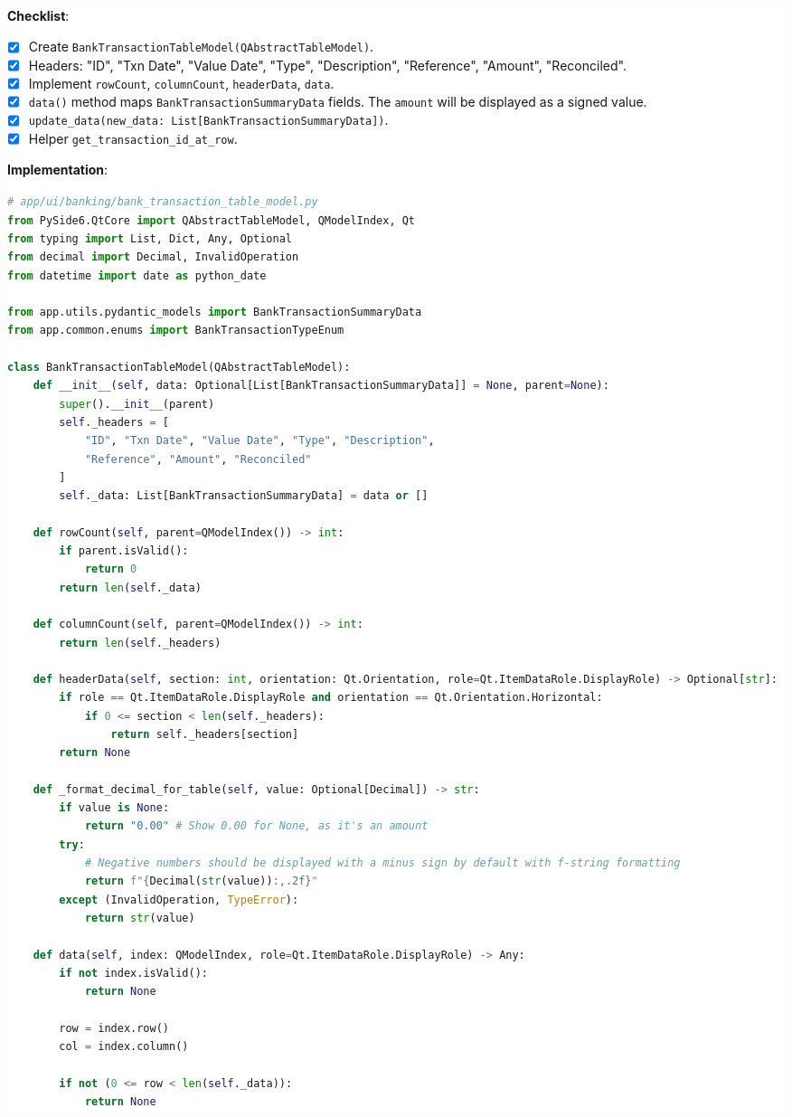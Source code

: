 **Checklist**:
- [X] Create `BankTransactionTableModel(QAbstractTableModel)`.
- [X] Headers: "ID", "Txn Date", "Value Date", "Type", "Description", "Reference", "Amount", "Reconciled".
- [X] Implement `rowCount`, `columnCount`, `headerData`, `data`.
- [X] `data()` method maps `BankTransactionSummaryData` fields. The `amount` will be displayed as a signed value.
- [X] `update_data(new_data: List[BankTransactionSummaryData])`.
- [X] Helper `get_transaction_id_at_row`.

**Implementation**:

```python
# app/ui/banking/bank_transaction_table_model.py
from PySide6.QtCore import QAbstractTableModel, QModelIndex, Qt
from typing import List, Dict, Any, Optional
from decimal import Decimal, InvalidOperation
from datetime import date as python_date

from app.utils.pydantic_models import BankTransactionSummaryData
from app.common.enums import BankTransactionTypeEnum

class BankTransactionTableModel(QAbstractTableModel):
    def __init__(self, data: Optional[List[BankTransactionSummaryData]] = None, parent=None):
        super().__init__(parent)
        self._headers = [
            "ID", "Txn Date", "Value Date", "Type", "Description", 
            "Reference", "Amount", "Reconciled"
        ]
        self._data: List[BankTransactionSummaryData] = data or []

    def rowCount(self, parent=QModelIndex()) -> int:
        if parent.isValid():
            return 0
        return len(self._data)

    def columnCount(self, parent=QModelIndex()) -> int:
        return len(self._headers)

    def headerData(self, section: int, orientation: Qt.Orientation, role=Qt.ItemDataRole.DisplayRole) -> Optional[str]:
        if role == Qt.ItemDataRole.DisplayRole and orientation == Qt.Orientation.Horizontal:
            if 0 <= section < len(self._headers):
                return self._headers[section]
        return None

    def _format_decimal_for_table(self, value: Optional[Decimal]) -> str:
        if value is None: 
            return "0.00" # Show 0.00 for None, as it's an amount
        try:
            # Negative numbers should be displayed with a minus sign by default with f-string formatting
            return f"{Decimal(str(value)):,.2f}"
        except (InvalidOperation, TypeError):
            return str(value) 

    def data(self, index: QModelIndex, role=Qt.ItemDataRole.DisplayRole) -> Any:
        if not index.isValid():
            return None
        
        row = index.row()
        col = index.column()

        if not (0 <= row < len(self._data)):
            return None
```